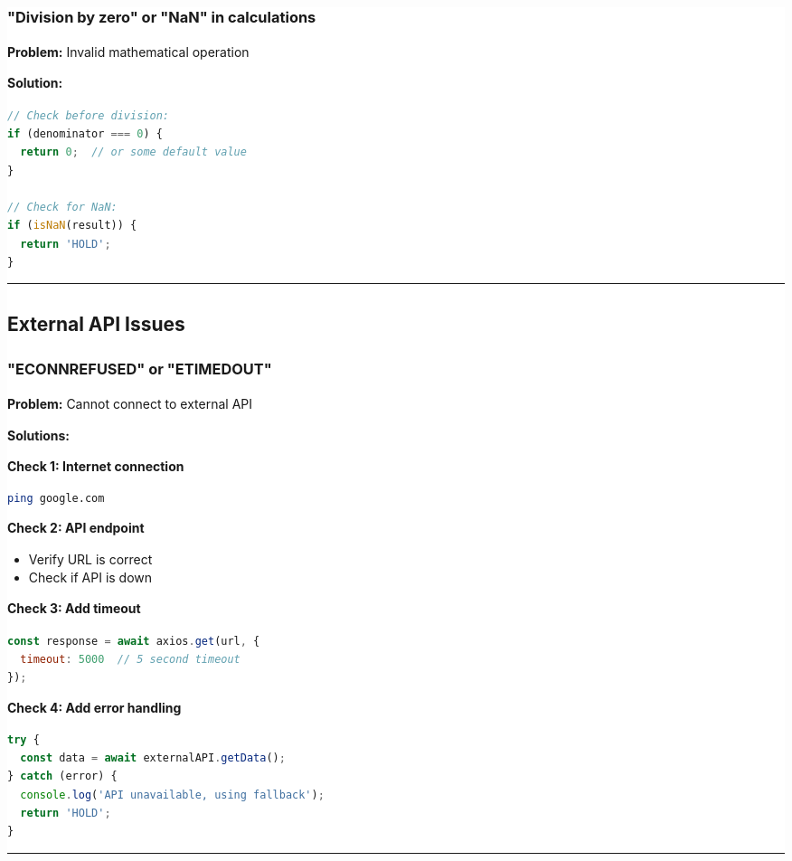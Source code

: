 
### "Division by zero" or "NaN" in calculations

**Problem:** Invalid mathematical operation

**Solution:**
```javascript
// Check before division:
if (denominator === 0) {
  return 0;  // or some default value
}

// Check for NaN:
if (isNaN(result)) {
  return 'HOLD';
}
```

---

## External API Issues

### "ECONNREFUSED" or "ETIMEDOUT"

**Problem:** Cannot connect to external API

**Solutions:**

**Check 1: Internet connection**
```bash
ping google.com
```

**Check 2: API endpoint**
- Verify URL is correct
- Check if API is down

**Check 3: Add timeout**
```javascript
const response = await axios.get(url, {
  timeout: 5000  // 5 second timeout
});
```

**Check 4: Add error handling**
```javascript
try {
  const data = await externalAPI.getData();
} catch (error) {
  console.log('API unavailable, using fallback');
  return 'HOLD';
}
```

---

